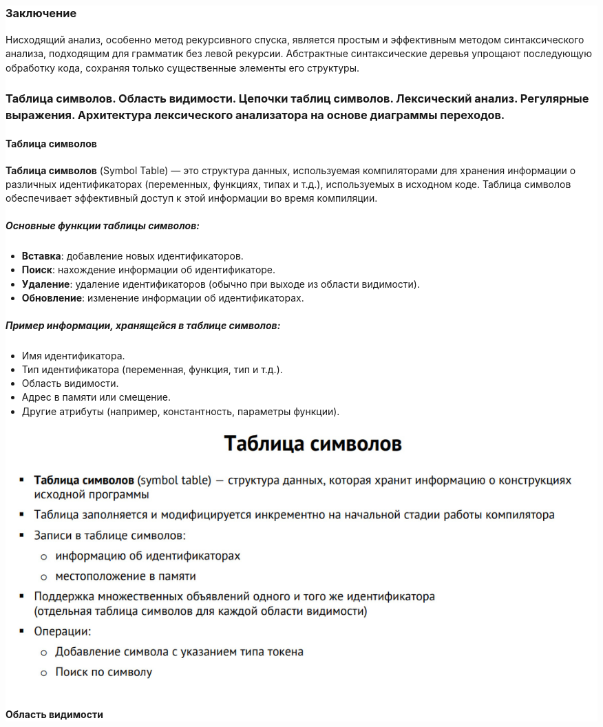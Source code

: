 ### Заключение

Нисходящий анализ, особенно метод рекурсивного спуска, является простым и эффективным методом синтаксического анализа, подходящим для грамматик без левой рекурсии. Абстрактные синтаксические деревья упрощают последующую обработку кода, сохраняя только существенные элементы его структуры.


### Таблица символов. Область видимости. Цепочки таблиц символов. Лексический анализ. Регулярные выражения. Архитектура лексического анализатора на основе диаграммы переходов.

#### Таблица символов

**Таблица символов** (Symbol Table) — это структура данных, используемая компиляторами для хранения информации о различных идентификаторах (переменных, функциях, типах и т.д.), используемых в исходном коде. Таблица символов обеспечивает эффективный доступ к этой информации во время компиляции.

##### Основные функции таблицы символов:
- **Вставка**: добавление новых идентификаторов.
- **Поиск**: нахождение информации об идентификаторе.
- **Удаление**: удаление идентификаторов (обычно при выходе из области видимости).
- **Обновление**: изменение информации об идентификаторах.

##### Пример информации, хранящейся в таблице символов:
- Имя идентификатора.
- Тип идентификатора (переменная, функция, тип и т.д.).
- Область видимости.
- Адрес в памяти или смещение.
- Другие атрибуты (например, константность, параметры функции).

![img](images/symbol-table.jpg)

#### Область видимости
